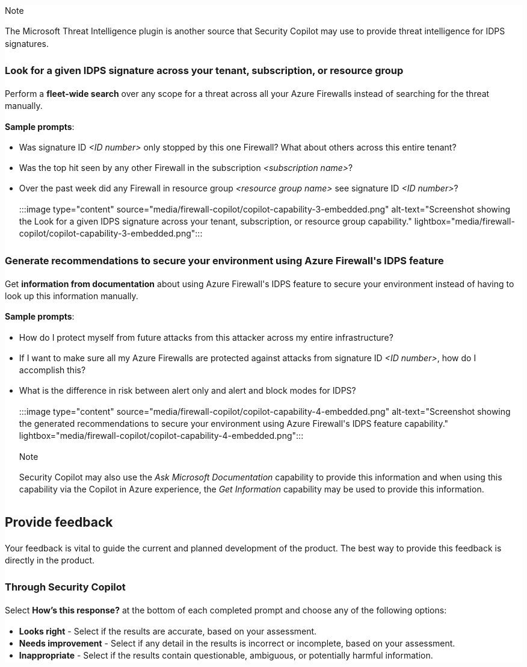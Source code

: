 > [!NOTE]
> The Microsoft Threat Intelligence plugin is another source that Security Copilot may use to provide threat intelligence for IDPS signatures.

### Look for a given IDPS signature across your tenant, subscription, or resource group

Perform a **fleet-wide search** over any scope for a threat across all your Azure Firewalls instead of searching for the threat manually.

**Sample prompts**:

- Was signature ID _\<ID number\>_ only stopped by this one Firewall? What about others across this entire tenant?
- Was the top hit seen by any other Firewall in the subscription _\<subscription name\>_?
- Over the past week did any Firewall in resource group _\<resource group name\>_ see signature ID _\<ID number\>_?

    :::image type="content" source="media/firewall-copilot/copilot-capability-3-embedded.png" alt-text="Screenshot showing the Look for a given IDPS signature across your tenant, subscription, or resource group capability." lightbox="media/firewall-copilot/copilot-capability-3-embedded.png":::

### Generate recommendations to secure your environment using Azure Firewall's IDPS feature

Get **information from documentation** about using Azure Firewall's IDPS feature to secure your environment instead of having to look up this information manually.

**Sample prompts**:

- How do I protect myself from future attacks from this attacker across my entire infrastructure?
- If I want to make sure all my Azure Firewalls are protected against attacks from signature ID _\<ID number\>_, how do I accomplish this?
- What is the difference in risk between alert only and alert and block modes for IDPS?

    :::image type="content" source="media/firewall-copilot/copilot-capability-4-embedded.png" alt-text="Screenshot showing the generated recommendations to secure your environment using Azure Firewall's IDPS feature capability." lightbox="media/firewall-copilot/copilot-capability-4-embedded.png":::

    > [!NOTE]
    > Security Copilot may also use the _Ask Microsoft Documentation_ capability to provide this information and when using this capability via the Copilot in Azure experience, the _Get Information_ capability may be used to provide this information.

## Provide feedback

Your feedback is vital to guide the current and planned development of the product. The best way to provide this feedback is directly in the product. 

### Through Security Copilot

Select **How’s this response?** at the bottom of each completed prompt and choose any of the following options:

- **Looks right** - Select if the results are accurate, based on your assessment. 
- **Needs improvement** - Select if any detail in the results is incorrect or incomplete, based on your assessment. 
- **Inappropriate** - Select if the results contain questionable, ambiguous, or potentially harmful information.
